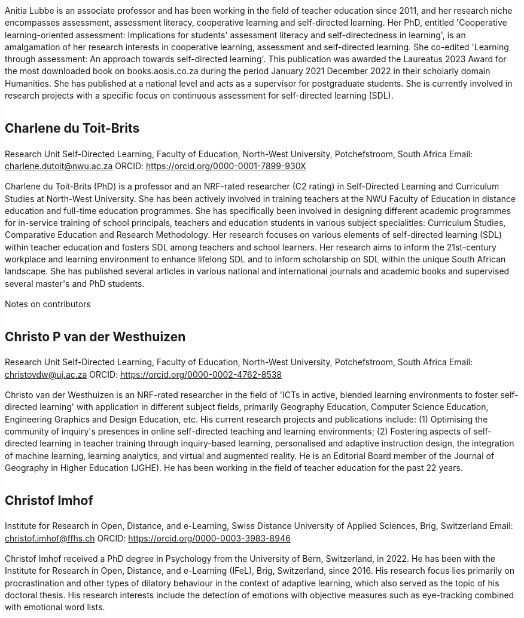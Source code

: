 Anitia Lubbe is an associate professor and has been working in the field of teacher education  since 2011, and  her research niche encompasses assessment,  assessment  literacy,  cooperative  learning  and  self-directed learning.  Her  PhD,  entitled  'Cooperative  learning-oriented  assessment: Implications  for  students'  assessment  literacy  and  self-directedness  in learning',  is  an  amalgamation  of  her  research  interests  in  cooperative learning,  assessment  and  self-directed  learning.  She  co-edited  'Learning through  assessment:  An  approach  towards  self-directed  learning'.  This publication was  awarded  the  Laureatus  2023  Award  for  the most downloaded book on books.aosis.co.za during the period January 2021 December 2022 in their scholarly domain Humanities. She has published at a national level and acts as a supervisor for postgraduate students. She is currently involved in research projects with a specific focus on continuous assessment for self-directed learning (SDL).

## Charlene du Toit-Brits

Research Unit Self-Directed Learning, Faculty of Education, North-West University, Potchefstroom, South Africa Email: charlene.dutoit@nwu.ac.za ORCID: https://orcid.org/0000-0001-7899-930X

Charlene du Toit-Brits (PhD) is a professor and an NRF-rated researcher (C2 rating) in Self-Directed Learning and Curriculum Studies at North-West University. She has been actively involved in training teachers at the NWU Faculty  of  Education  in  distance  education  and  full-time  education programmes.  She  has  specifically  been  involved  in  designing  different academic programmes for in-service training of school principals, teachers and education students in various subject specialities: Curriculum Studies, Comparative Education and Research Methodology. Her research focuses on various elements of self-directed learning (SDL) within teacher education and fosters SDL among teachers and school learners. Her research aims to inform the 21st-century workplace and learning environment to enhance lifelong  SDL  and  to  inform  scholarship  on  SDL  within  the  unique  South African landscape. She has published several articles in various national and  international  journals  and  academic  books  and  supervised  several master's and PhD students.

Notes on contributors

## Christo P van der Westhuizen

Research Unit Self-Directed Learning, Faculty of Education, North-West University, Potchefstroom, South Africa Email: christovdw@uj.ac.za ORCID: https://orcid.org/0000-0002-4762-8538

Christo van der Westhuizen is an NRF-rated researcher in the field of 'ICTs in  active, blended learning environments to foster self-directed learning' with application in different subject fields, primarily Geography Education, Computer Science Education, Engineering Graphics and Design Education, etc. His current research projects and publications include: (1) Optimising the community of inquiry's presences in online self-directed teaching and learning environments; (2) Fostering aspects of self-directed learning in teacher training through inquiry-based learning, personalised and adaptive instruction design, the integration of machine learning, learning analytics, and virtual and augmented reality. He is an Editorial Board member of the Journal of Geography in Higher Education (JGHE). He has been working in the field of teacher education for the past 22 years.

## Christof Imhof

Institute for Research in Open, Distance, and e-Learning, Swiss Distance University of Applied Sciences, Brig, Switzerland Email: christof.imhof@ffhs.ch ORCID: https://orcid.org/0000-0003-3983-8946

Christof Imhof received a PhD degree in Psychology from the University of Bern, Switzerland, in 2022. He has been with the Institute for Research in Open, Distance, and e-Learning (IFeL), Brig, Switzerland, since 2016. His research focus lies primarily on procrastination and other types of dilatory behaviour in the context of adaptive learning, which also served as the topic of his doctoral thesis. His research interests include the detection of emotions  with  objective  measures  such  as  eye-tracking  combined  with emotional word lists.
